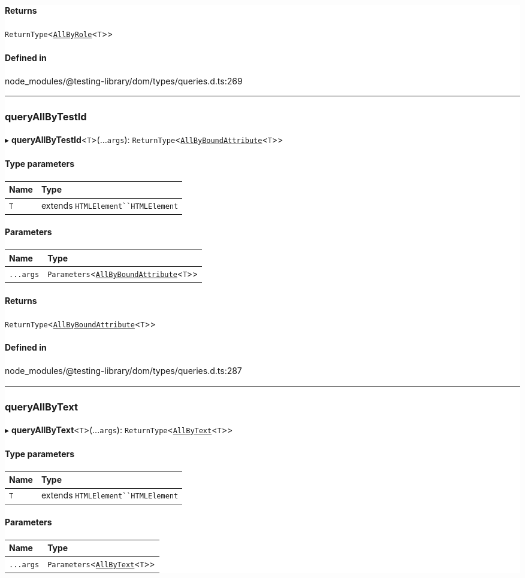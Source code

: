 #### Returns

`ReturnType`<[`AllByRole`](_akashaproject_ui_awf_testing_utils.queries.md#allbyrole)<`T`\>\>

#### Defined in

node_modules/@testing-library/dom/types/queries.d.ts:269

___

### queryAllByTestId

▸ **queryAllByTestId**<`T`\>(...`args`): `ReturnType`<[`AllByBoundAttribute`](_akashaproject_ui_awf_testing_utils.queries.md#allbyboundattribute)<`T`\>\>

#### Type parameters

| Name | Type |
| :------ | :------ |
| `T` | extends `HTMLElement``HTMLElement` |

#### Parameters

| Name | Type |
| :------ | :------ |
| `...args` | `Parameters`<[`AllByBoundAttribute`](_akashaproject_ui_awf_testing_utils.queries.md#allbyboundattribute)<`T`\>\> |

#### Returns

`ReturnType`<[`AllByBoundAttribute`](_akashaproject_ui_awf_testing_utils.queries.md#allbyboundattribute)<`T`\>\>

#### Defined in

node_modules/@testing-library/dom/types/queries.d.ts:287

___

### queryAllByText

▸ **queryAllByText**<`T`\>(...`args`): `ReturnType`<[`AllByText`](_akashaproject_ui_awf_testing_utils.queries.md#allbytext)<`T`\>\>

#### Type parameters

| Name | Type |
| :------ | :------ |
| `T` | extends `HTMLElement``HTMLElement` |

#### Parameters

| Name | Type |
| :------ | :------ |
| `...args` | `Parameters`<[`AllByText`](_akashaproject_ui_awf_testing_utils.queries.md#allbytext)<`T`\>\> |
